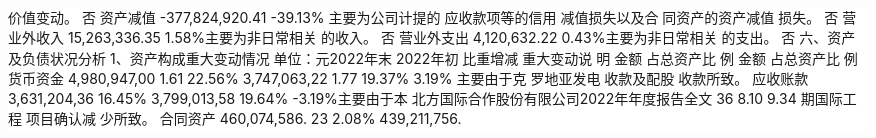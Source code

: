 价值变动。
否
资产减值
-377,824,920.41
-39.13%
主要为公司计提的
应收款项等的信用
减值损失以及合
同资产的资产减值
损失。
否
营业外收入
15,263,336.35
1.58%主要为非日常相关
的收入。
否
营业外支出
4,120,632.22
0.43%主要为非日常相关
的支出。
否
六、资产及负债状况分析
1、资产构成重大变动情况
单位：元2022年末
2022年初
比重增减
重大变动说
明
金额
占总资产比
例
金额
占总资产比
例
货币资金
4,980,947,00
1.61
22.56%
3,747,063,22
1.77
19.37%
3.19%
主要由于克
罗地亚发电
收款及配股
收款所致。
应收账款
3,631,204,36
16.45%
3,799,013,58
19.64%
-3.19%主要由于本
北方国际合作股份有限公司2022年年度报告全文
36
8.10
9.34
期国际工程
项目确认减
少所致。
合同资产
460,074,586.
23
2.08%
439,211,756.